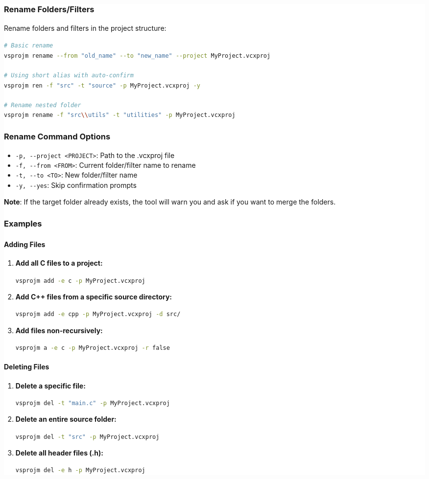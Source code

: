 ### Rename Folders/Filters

Rename folders and filters in the project structure:

```bash
# Basic rename
vsprojm rename --from "old_name" --to "new_name" --project MyProject.vcxproj

# Using short alias with auto-confirm
vsprojm ren -f "src" -t "source" -p MyProject.vcxproj -y

# Rename nested folder
vsprojm rename -f "src\\utils" -t "utilities" -p MyProject.vcxproj
```

### Rename Command Options

- `-p, --project <PROJECT>`: Path to the .vcxproj file
- `-f, --from <FROM>`: Current folder/filter name to rename
- `-t, --to <TO>`: New folder/filter name
- `-y, --yes`: Skip confirmation prompts

**Note**: If the target folder already exists, the tool will warn you and ask if you want to merge the folders.

### Examples

#### Adding Files

1. **Add all C files to a project:**
   ```bash
   vsprojm add -e c -p MyProject.vcxproj
   ```

2. **Add C++ files from a specific source directory:**
   ```bash
   vsprojm add -e cpp -p MyProject.vcxproj -d src/
   ```

3. **Add files non-recursively:**
   ```bash
   vsprojm a -e c -p MyProject.vcxproj -r false
   ```

#### Deleting Files

1. **Delete a specific file:**
   ```bash
   vsprojm del -t "main.c" -p MyProject.vcxproj
   ```

2. **Delete an entire source folder:**
   ```bash
   vsprojm del -t "src" -p MyProject.vcxproj
   ```

3. **Delete all header files (.h):**
   ```bash
   vsprojm del -e h -p MyProject.vcxproj
   ```
